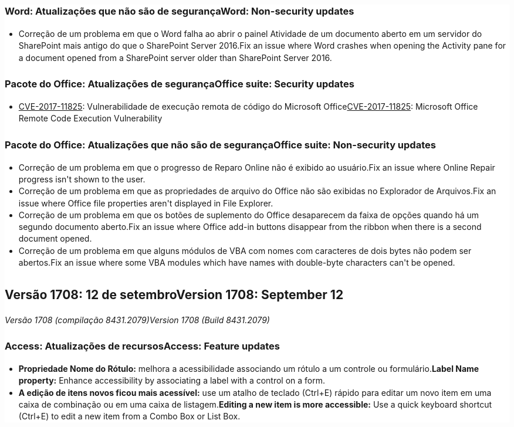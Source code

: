 ### <a name="word-non-security-updates"></a><span data-ttu-id="1ce0a-195">Word: Atualizações que não são de segurança</span><span class="sxs-lookup"><span data-stu-id="1ce0a-195">Word: Non-security updates</span></span>
-   <span data-ttu-id="1ce0a-196">Correção de um problema em que o Word falha ao abrir o painel Atividade de um documento aberto em um servidor do SharePoint mais antigo do que o SharePoint Server 2016.</span><span class="sxs-lookup"><span data-stu-id="1ce0a-196">Fix an issue where Word crashes when opening the Activity pane for a document opened from a SharePoint server older than SharePoint Server 2016.</span></span>

### <a name="office-suite-security-updates"></a><span data-ttu-id="1ce0a-197">Pacote do Office: Atualizações de segurança</span><span class="sxs-lookup"><span data-stu-id="1ce0a-197">Office suite: Security updates</span></span>
-   <span data-ttu-id="1ce0a-198">[CVE-2017-11825](https://portal.msrc.microsoft.com/en-us/security-guidance/advisory/CVE-2017-11825): Vulnerabilidade de execução remota de código do Microsoft Office</span><span class="sxs-lookup"><span data-stu-id="1ce0a-198">[CVE-2017-11825](https://portal.msrc.microsoft.com/en-us/security-guidance/advisory/CVE-2017-11825): Microsoft Office Remote Code Execution Vulnerability</span></span>

### <a name="office-suite-non-security-updates"></a><span data-ttu-id="1ce0a-199">Pacote do Office: Atualizações que não são de segurança</span><span class="sxs-lookup"><span data-stu-id="1ce0a-199">Office suite: Non-security updates</span></span>
-   <span data-ttu-id="1ce0a-200">Correção de um problema em que o progresso de Reparo Online não é exibido ao usuário.</span><span class="sxs-lookup"><span data-stu-id="1ce0a-200">Fix an issue where Online Repair progress isn't shown to the user.</span></span>
-   <span data-ttu-id="1ce0a-201">Correção de um problema em que as propriedades de arquivo do Office não são exibidas no Explorador de Arquivos.</span><span class="sxs-lookup"><span data-stu-id="1ce0a-201">Fix an issue where Office file properties aren't displayed in File Explorer.</span></span>
-   <span data-ttu-id="1ce0a-202">Correção de um problema em que os botões de suplemento do Office desaparecem da faixa de opções quando há um segundo documento aberto.</span><span class="sxs-lookup"><span data-stu-id="1ce0a-202">Fix an issue where Office add-in buttons disappear from the ribbon when there is a second document opened.</span></span>
-   <span data-ttu-id="1ce0a-203">Correção de um problema em que alguns módulos de VBA com nomes com caracteres de dois bytes não podem ser abertos.</span><span class="sxs-lookup"><span data-stu-id="1ce0a-203">Fix an issue where some VBA modules which have names with double-byte characters can't be opened.</span></span>



## <a name="version-1708-september-12"></a><span data-ttu-id="1ce0a-204">Versão 1708: 12 de setembro</span><span class="sxs-lookup"><span data-stu-id="1ce0a-204">Version 1708: September 12</span></span>
<span data-ttu-id="1ce0a-205">*Versão 1708 (compilação 8431.2079)*</span><span class="sxs-lookup"><span data-stu-id="1ce0a-205">*Version 1708 (Build 8431.2079)*</span></span>

### <a name="access-feature-updates"></a><span data-ttu-id="1ce0a-206">Access: Atualizações de recursos</span><span class="sxs-lookup"><span data-stu-id="1ce0a-206">Access: Feature updates</span></span>
-   <span data-ttu-id="1ce0a-207">**Propriedade Nome do Rótulo:** melhora a acessibilidade associando um rótulo a um controle ou formulário.</span><span class="sxs-lookup"><span data-stu-id="1ce0a-207">**Label Name property:** Enhance accessibility by associating a label with a control on a form.</span></span>
-   <span data-ttu-id="1ce0a-208">**A edição de itens novos ficou mais acessível:** use um atalho de teclado (Ctrl+E) rápido para editar um novo item em uma caixa de combinação ou em uma caixa de listagem.</span><span class="sxs-lookup"><span data-stu-id="1ce0a-208">**Editing a new item is more accessible:** Use a quick keyboard shortcut (Ctrl+E) to edit a new item from a Combo Box or List Box.</span></span>